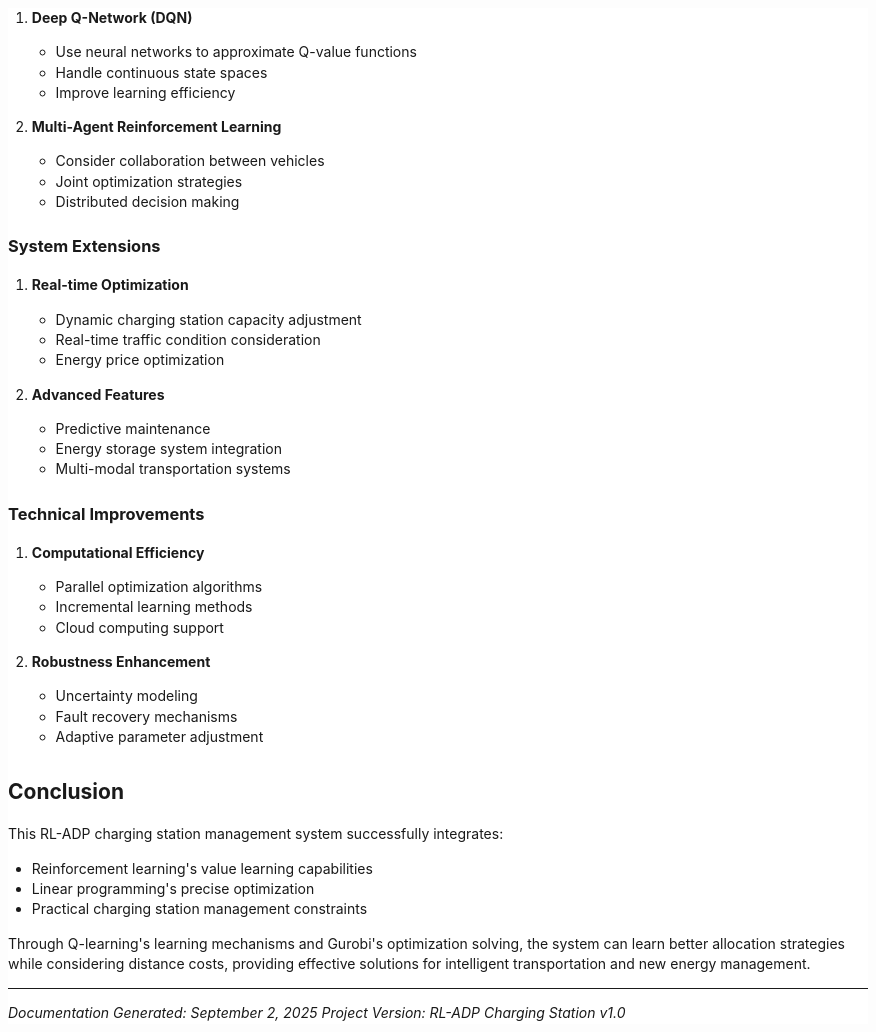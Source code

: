 1. **Deep Q-Network (DQN)**
   - Use neural networks to approximate Q-value functions
   - Handle continuous state spaces
   - Improve learning efficiency

2. **Multi-Agent Reinforcement Learning**
   - Consider collaboration between vehicles
   - Joint optimization strategies
   - Distributed decision making

### System Extensions

1. **Real-time Optimization**
   - Dynamic charging station capacity adjustment
   - Real-time traffic condition consideration
   - Energy price optimization

2. **Advanced Features**
   - Predictive maintenance
   - Energy storage system integration
   - Multi-modal transportation systems

### Technical Improvements

1. **Computational Efficiency**
   - Parallel optimization algorithms
   - Incremental learning methods
   - Cloud computing support

2. **Robustness Enhancement**
   - Uncertainty modeling
   - Fault recovery mechanisms
   - Adaptive parameter adjustment

## Conclusion

This RL-ADP charging station management system successfully integrates:
- Reinforcement learning's value learning capabilities
- Linear programming's precise optimization
- Practical charging station management constraints

Through Q-learning's learning mechanisms and Gurobi's optimization solving, the system can learn better allocation strategies while considering distance costs, providing effective solutions for intelligent transportation and new energy management.

---

*Documentation Generated: September 2, 2025*
*Project Version: RL-ADP Charging Station v1.0*
